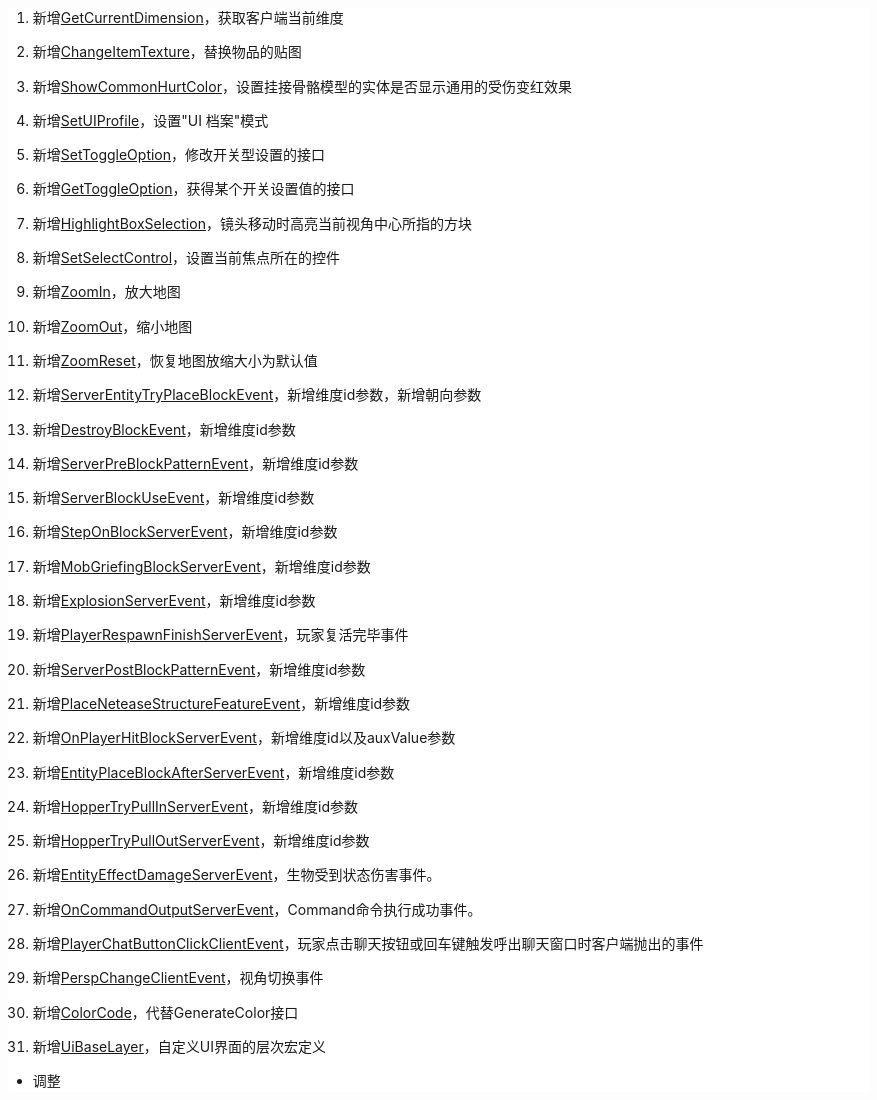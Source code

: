 1. 新增[GetCurrentDimension](../接口/世界/地图.md#getcurrentdimension)，获取客户端当前维度

1. 新增[ChangeItemTexture](../接口/物品.md#changeitemtexture)，替换物品的贴图

1. 新增[ShowCommonHurtColor](../接口/模型.md#showcommonhurtcolor)，设置挂接骨骼模型的实体是否显示通用的受伤变红效果

1. 新增[SetUIProfile](../接口/游戏设置.md#setuiprofile)，设置"UI 档案"模式

1. 新增[SetToggleOption](../接口/游戏设置.md#settoggleoption)，修改开关型设置的接口

1. 新增[GetToggleOption](../接口/游戏设置.md#gettoggleoption)，获得某个开关设置值的接口

1. 新增[HighlightBoxSelection](../接口/游戏设置.md#highlightboxselection)，镜头移动时高亮当前视角中心所指的方块

1. 新增[SetSelectControl](../接口/自定义UI/UI界面.md#setselectcontrol)，设置当前焦点所在的控件

1. 新增[ZoomIn](../接口/自定义UI/UI界面.md#zoomin)，放大地图

1. 新增[ZoomOut](../接口/自定义UI/UI界面.md#zoomout)，缩小地图

1. 新增[ZoomReset](../接口/自定义UI/UI界面.md#zoomreset)，恢复地图放缩大小为默认值

1. 新增[ServerEntityTryPlaceBlockEvent](../事件/方块.md#serverentitytryplaceblockevent)，新增维度id参数，新增朝向参数

1. 新增[DestroyBlockEvent](../事件/方块.md#destroyblockevent)，新增维度id参数

1. 新增[ServerPreBlockPatternEvent](../事件/世界.md#serverpreblockpatternevent)，新增维度id参数

1. 新增[ServerBlockUseEvent](../事件/方块.md#serverblockuseevent)，新增维度id参数

1. 新增[StepOnBlockServerEvent](../事件/实体.md#steponblockserverevent)，新增维度id参数

1. 新增[MobGriefingBlockServerEvent](../事件/实体.md#mobgriefingblockserverevent)，新增维度id参数

1. 新增[ExplosionServerEvent](../事件/世界.md#explosionserverevent)，新增维度id参数

1. 新增[PlayerRespawnFinishServerEvent](../事件/玩家.md#playerrespawnfinishserverevent)，玩家复活完毕事件

1. 新增[ServerPostBlockPatternEvent](../事件/世界.md#serverpostblockpatternevent)，新增维度id参数

1. 新增[PlaceNeteaseStructureFeatureEvent](../事件/世界.md#placeneteasestructurefeatureevent)，新增维度id参数

1. 新增[OnPlayerHitBlockServerEvent](../事件/玩家.md#onplayerhitblockserverevent)，新增维度id以及auxValue参数

1. 新增[EntityPlaceBlockAfterServerEvent](../事件/方块.md#entityplaceblockafterserverevent)，新增维度id参数

1. 新增[HopperTryPullInServerEvent](../事件/方块.md#hoppertrypullinserverevent)，新增维度id参数

1. 新增[HopperTryPullOutServerEvent](../事件/方块.md#hoppertrypulloutserverevent)，新增维度id参数

1. 新增[EntityEffectDamageServerEvent](../事件/实体.md#entityeffectdamageserverevent)，生物受到状态伤害事件。

1. 新增[OnCommandOutputServerEvent](../事件/世界.md#oncommandoutputserverevent)，Command命令执行成功事件。

1. 新增[PlayerChatButtonClickClientEvent](../事件/UI.md#playerchatbuttonclickclientevent)，玩家点击聊天按钮或回车键触发呼出聊天窗口时客户端抛出的事件

1. 新增[PerspChangeClientEvent](../事件/玩家.md#perspchangeclientevent)，视角切换事件

1. 新增[ColorCode](../枚举值/ColorCode.md)，代替GenerateColor接口

1. 新增[UiBaseLayer](../枚举值/UiBaseLayer.md)，自定义UI界面的层次宏定义

- 调整
